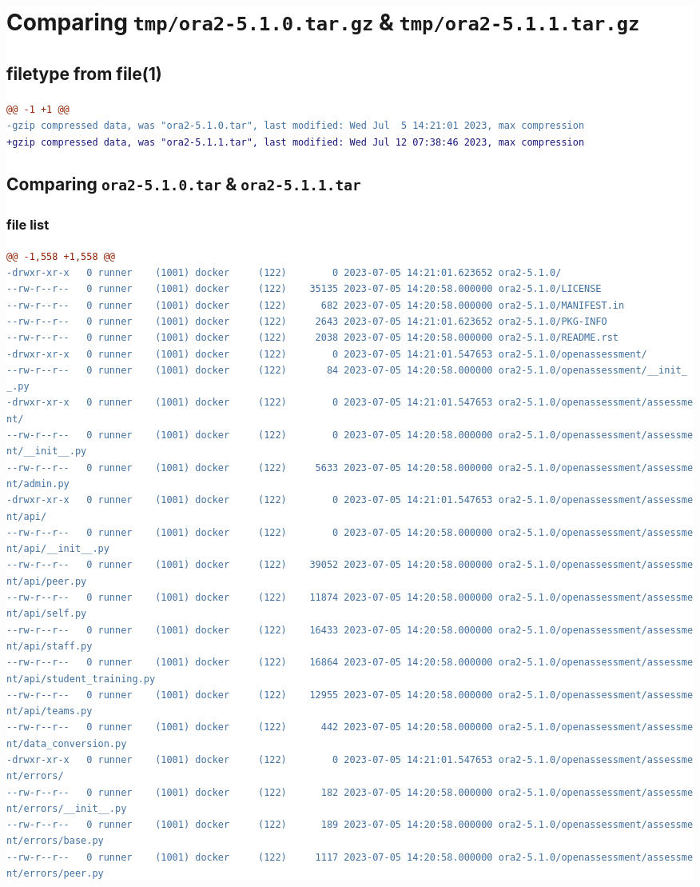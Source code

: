 # Comparing `tmp/ora2-5.1.0.tar.gz` & `tmp/ora2-5.1.1.tar.gz`

## filetype from file(1)

```diff
@@ -1 +1 @@
-gzip compressed data, was "ora2-5.1.0.tar", last modified: Wed Jul  5 14:21:01 2023, max compression
+gzip compressed data, was "ora2-5.1.1.tar", last modified: Wed Jul 12 07:38:46 2023, max compression
```

## Comparing `ora2-5.1.0.tar` & `ora2-5.1.1.tar`

### file list

```diff
@@ -1,558 +1,558 @@
-drwxr-xr-x   0 runner    (1001) docker     (122)        0 2023-07-05 14:21:01.623652 ora2-5.1.0/
--rw-r--r--   0 runner    (1001) docker     (122)    35135 2023-07-05 14:20:58.000000 ora2-5.1.0/LICENSE
--rw-r--r--   0 runner    (1001) docker     (122)      682 2023-07-05 14:20:58.000000 ora2-5.1.0/MANIFEST.in
--rw-r--r--   0 runner    (1001) docker     (122)     2643 2023-07-05 14:21:01.623652 ora2-5.1.0/PKG-INFO
--rw-r--r--   0 runner    (1001) docker     (122)     2038 2023-07-05 14:20:58.000000 ora2-5.1.0/README.rst
-drwxr-xr-x   0 runner    (1001) docker     (122)        0 2023-07-05 14:21:01.547653 ora2-5.1.0/openassessment/
--rw-r--r--   0 runner    (1001) docker     (122)       84 2023-07-05 14:20:58.000000 ora2-5.1.0/openassessment/__init__.py
-drwxr-xr-x   0 runner    (1001) docker     (122)        0 2023-07-05 14:21:01.547653 ora2-5.1.0/openassessment/assessment/
--rw-r--r--   0 runner    (1001) docker     (122)        0 2023-07-05 14:20:58.000000 ora2-5.1.0/openassessment/assessment/__init__.py
--rw-r--r--   0 runner    (1001) docker     (122)     5633 2023-07-05 14:20:58.000000 ora2-5.1.0/openassessment/assessment/admin.py
-drwxr-xr-x   0 runner    (1001) docker     (122)        0 2023-07-05 14:21:01.547653 ora2-5.1.0/openassessment/assessment/api/
--rw-r--r--   0 runner    (1001) docker     (122)        0 2023-07-05 14:20:58.000000 ora2-5.1.0/openassessment/assessment/api/__init__.py
--rw-r--r--   0 runner    (1001) docker     (122)    39052 2023-07-05 14:20:58.000000 ora2-5.1.0/openassessment/assessment/api/peer.py
--rw-r--r--   0 runner    (1001) docker     (122)    11874 2023-07-05 14:20:58.000000 ora2-5.1.0/openassessment/assessment/api/self.py
--rw-r--r--   0 runner    (1001) docker     (122)    16433 2023-07-05 14:20:58.000000 ora2-5.1.0/openassessment/assessment/api/staff.py
--rw-r--r--   0 runner    (1001) docker     (122)    16864 2023-07-05 14:20:58.000000 ora2-5.1.0/openassessment/assessment/api/student_training.py
--rw-r--r--   0 runner    (1001) docker     (122)    12955 2023-07-05 14:20:58.000000 ora2-5.1.0/openassessment/assessment/api/teams.py
--rw-r--r--   0 runner    (1001) docker     (122)      442 2023-07-05 14:20:58.000000 ora2-5.1.0/openassessment/assessment/data_conversion.py
-drwxr-xr-x   0 runner    (1001) docker     (122)        0 2023-07-05 14:21:01.547653 ora2-5.1.0/openassessment/assessment/errors/
--rw-r--r--   0 runner    (1001) docker     (122)      182 2023-07-05 14:20:58.000000 ora2-5.1.0/openassessment/assessment/errors/__init__.py
--rw-r--r--   0 runner    (1001) docker     (122)      189 2023-07-05 14:20:58.000000 ora2-5.1.0/openassessment/assessment/errors/base.py
--rw-r--r--   0 runner    (1001) docker     (122)     1117 2023-07-05 14:20:58.000000 ora2-5.1.0/openassessment/assessment/errors/peer.py
```